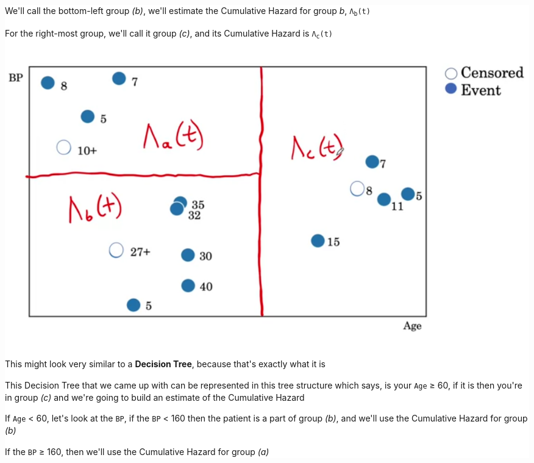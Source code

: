 We'll call the bottom-left group *(b)*, we'll estimate the
Cumulative Hazard for group *b*, <code>Λ<sub>b</sub>(t)</code><br>

For the right-most group, we'll call it group *(c)*, and its
Cumulative Hazard is <code>Λ<sub>c</sub>(t)</code><br>

![](./images/Survival-Tree-2.PNG)<br><br>

This might look very similar to a **Decision Tree**, because
that's exactly what it is<br>

This Decision Tree that we came up with can be represented in
this tree structure which says, is your `Age` ≥ 60, if it is then
you're in group *(c)* and we're going to build an estimate of the
Cumulative Hazard<br>

If `Age` < 60, let's look at the `BP`, if the `BP` < 160 then the
patient is a part of group *(b)*, and we'll use the Cumulative
Hazard for group *(b)*<br>

If the `BP` ≥ 160, then we'll use the Cumulative Hazard for group
*(a)*<br>
